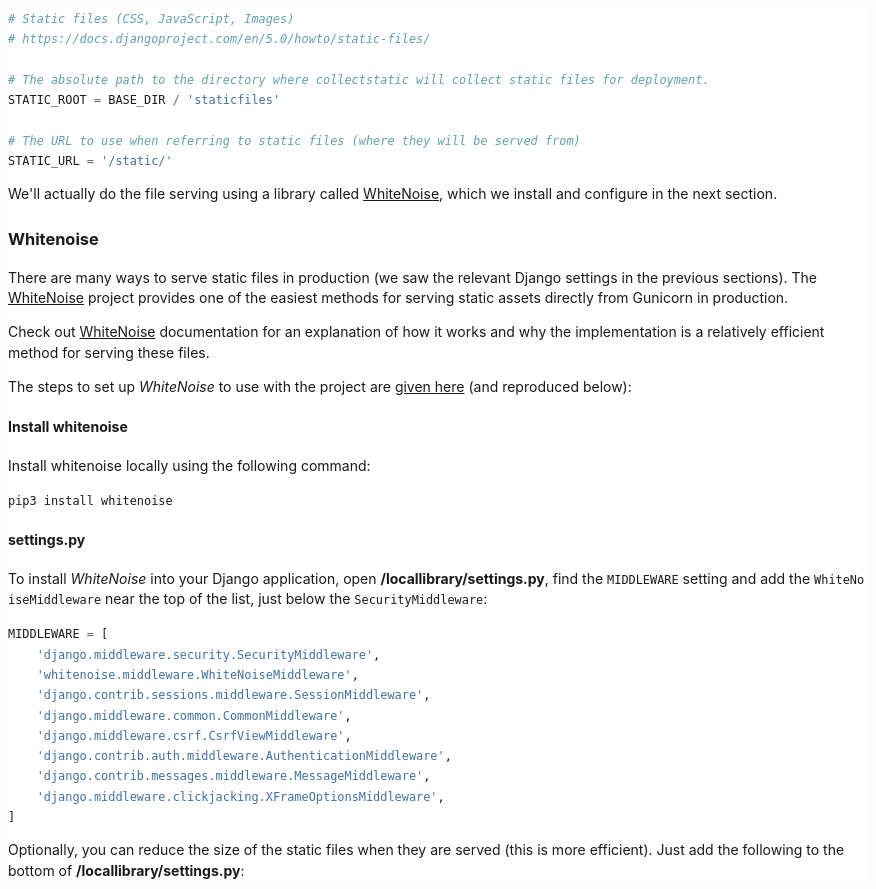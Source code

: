 ```python
# Static files (CSS, JavaScript, Images)
# https://docs.djangoproject.com/en/5.0/howto/static-files/

# The absolute path to the directory where collectstatic will collect static files for deployment.
STATIC_ROOT = BASE_DIR / 'staticfiles'

# The URL to use when referring to static files (where they will be served from)
STATIC_URL = '/static/'
```

We'll actually do the file serving using a library called [WhiteNoise](https://pypi.org/project/whitenoise/), which we install and configure in the next section.

### Whitenoise

There are many ways to serve static files in production (we saw the relevant Django settings in the previous sections).
The [WhiteNoise](https://pypi.org/project/whitenoise/) project provides one of the easiest methods for serving static assets directly from Gunicorn in production.

Check out [WhiteNoise](https://pypi.org/project/whitenoise/) documentation for an explanation of how it works and why the implementation is a relatively efficient method for serving these files.

The steps to set up _WhiteNoise_ to use with the project are [given here](https://whitenoise.readthedocs.io/en/stable/django.html) (and reproduced below):

#### Install whitenoise

Install whitenoise locally using the following command:

```bash
pip3 install whitenoise
```

#### settings.py

To install _WhiteNoise_ into your Django application, open **/locallibrary/settings.py**, find the `MIDDLEWARE` setting and add the `WhiteNoiseMiddleware` near the top of the list, just below the `SecurityMiddleware`:

```python
MIDDLEWARE = [
    'django.middleware.security.SecurityMiddleware',
    'whitenoise.middleware.WhiteNoiseMiddleware',
    'django.contrib.sessions.middleware.SessionMiddleware',
    'django.middleware.common.CommonMiddleware',
    'django.middleware.csrf.CsrfViewMiddleware',
    'django.contrib.auth.middleware.AuthenticationMiddleware',
    'django.contrib.messages.middleware.MessageMiddleware',
    'django.middleware.clickjacking.XFrameOptionsMiddleware',
]
```

Optionally, you can reduce the size of the static files when they are served (this is more efficient).
Just add the following to the bottom of **/locallibrary/settings.py**:
